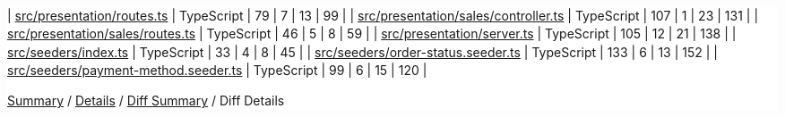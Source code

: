 | [src/presentation/routes.ts](/src/presentation/routes.ts) | TypeScript | 79 | 7 | 13 | 99 |
| [src/presentation/sales/controller.ts](/src/presentation/sales/controller.ts) | TypeScript | 107 | 1 | 23 | 131 |
| [src/presentation/sales/routes.ts](/src/presentation/sales/routes.ts) | TypeScript | 46 | 5 | 8 | 59 |
| [src/presentation/server.ts](/src/presentation/server.ts) | TypeScript | 105 | 12 | 21 | 138 |
| [src/seeders/index.ts](/src/seeders/index.ts) | TypeScript | 33 | 4 | 8 | 45 |
| [src/seeders/order-status.seeder.ts](/src/seeders/order-status.seeder.ts) | TypeScript | 133 | 6 | 13 | 152 |
| [src/seeders/payment-method.seeder.ts](/src/seeders/payment-method.seeder.ts) | TypeScript | 99 | 6 | 15 | 120 |

[Summary](results.md) / [Details](details.md) / [Diff Summary](diff.md) / Diff Details